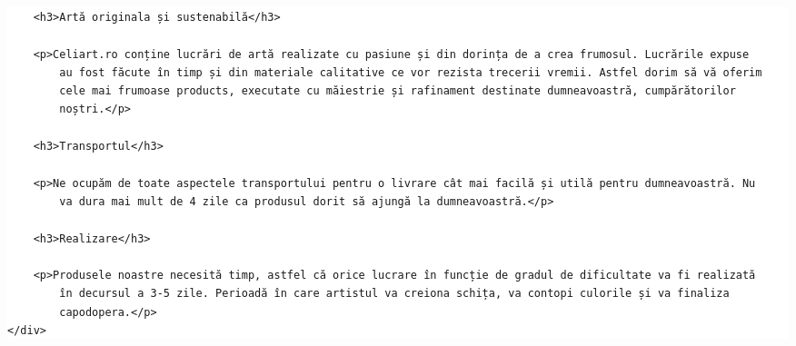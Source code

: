         <h3>Artă originala și sustenabilă</h3>

        <p>Celiart.ro conține lucrări de artă realizate cu pasiune și din dorința de a crea frumosul. Lucrările expuse
            au fost făcute în timp și din materiale calitative ce vor rezista trecerii vremii. Astfel dorim să vă oferim
            cele mai frumoase products, executate cu măiestrie și rafinament destinate dumneavoastră, cumpărătorilor
            noștri.</p>

        <h3>Transportul</h3>

        <p>Ne ocupăm de toate aspectele transportului pentru o livrare cât mai facilă și utilă pentru dumneavoastră. Nu
            va dura mai mult de 4 zile ca produsul dorit să ajungă la dumneavoastră.</p>

        <h3>Realizare</h3>

        <p>Produsele noastre necesită timp, astfel că orice lucrare în funcție de gradul de dificultate va fi realizată
            în decursul a 3-5 zile. Perioadă în care artistul va creiona schița, va contopi culorile și va finaliza
            capodopera.</p>
    </div>
</div>

